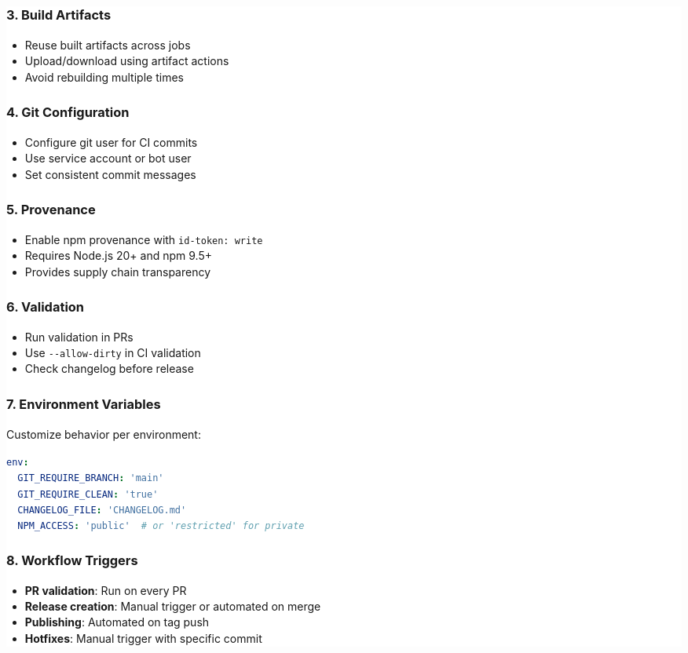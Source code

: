 ### 3. Build Artifacts

- Reuse built artifacts across jobs
- Upload/download using artifact actions
- Avoid rebuilding multiple times

### 4. Git Configuration

- Configure git user for CI commits
- Use service account or bot user
- Set consistent commit messages

### 5. Provenance

- Enable npm provenance with `id-token: write`
- Requires Node.js 20+ and npm 9.5+
- Provides supply chain transparency

### 6. Validation

- Run validation in PRs
- Use `--allow-dirty` in CI validation
- Check changelog before release

### 7. Environment Variables

Customize behavior per environment:

```yaml
env:
  GIT_REQUIRE_BRANCH: 'main'
  GIT_REQUIRE_CLEAN: 'true'
  CHANGELOG_FILE: 'CHANGELOG.md'
  NPM_ACCESS: 'public'  # or 'restricted' for private
```

### 8. Workflow Triggers

- **PR validation**: Run on every PR
- **Release creation**: Manual trigger or automated on merge
- **Publishing**: Automated on tag push
- **Hotfixes**: Manual trigger with specific commit
